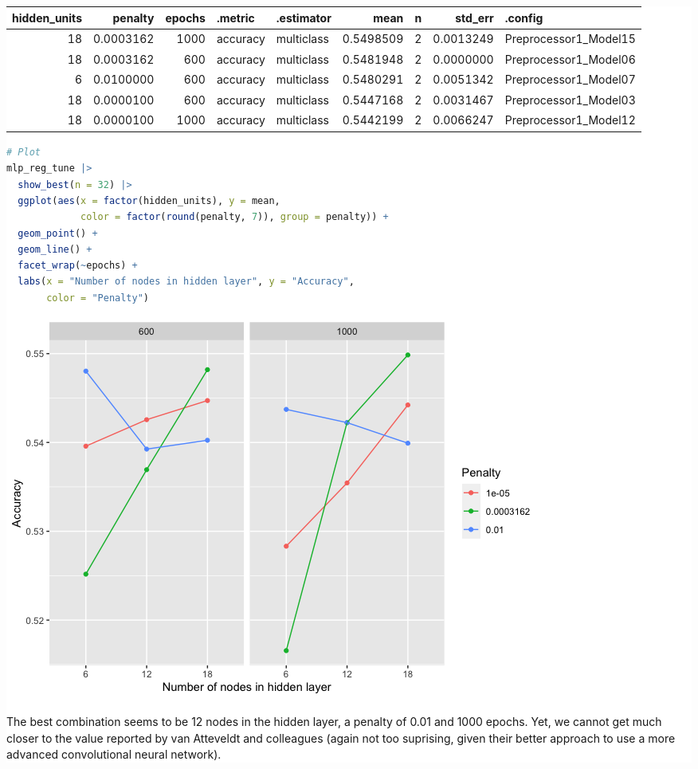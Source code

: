 | hidden_units |   penalty | epochs | .metric  | .estimator |      mean |   n |   std_err | .config               |
|-------------:|----------:|-------:|:---------|:-----------|----------:|----:|----------:|:----------------------|
|           18 | 0.0003162 |   1000 | accuracy | multiclass | 0.5498509 |   2 | 0.0013249 | Preprocessor1_Model15 |
|           18 | 0.0003162 |    600 | accuracy | multiclass | 0.5481948 |   2 | 0.0000000 | Preprocessor1_Model06 |
|            6 | 0.0100000 |    600 | accuracy | multiclass | 0.5480291 |   2 | 0.0051342 | Preprocessor1_Model07 |
|           18 | 0.0000100 |    600 | accuracy | multiclass | 0.5447168 |   2 | 0.0031467 | Preprocessor1_Model03 |
|           18 | 0.0000100 |   1000 | accuracy | multiclass | 0.5442199 |   2 | 0.0066247 | Preprocessor1_Model12 |

``` r
# Plot
mlp_reg_tune |> 
  show_best(n = 32) |> 
  ggplot(aes(x = factor(hidden_units), y = mean, 
             color = factor(round(penalty, 7)), group = penalty)) +
  geom_point() +
  geom_line() +
  facet_wrap(~epochs) +
  labs(x = "Number of nodes in hidden layer", y = "Accuracy",
       color = "Penalty")
```

![](R_text_supervised-text-classification-II_2023_complete_files/figure-gfm/unnamed-chunk-15-1.png)

The best combination seems to be 12 nodes in the hidden layer, a penalty
of 0.01 and 1000 epochs. Yet, we cannot get much closer to the value
reported by van Atteveldt and colleagues (again not too suprising, given
their better approach to use a more advanced convolutional neural
network).
